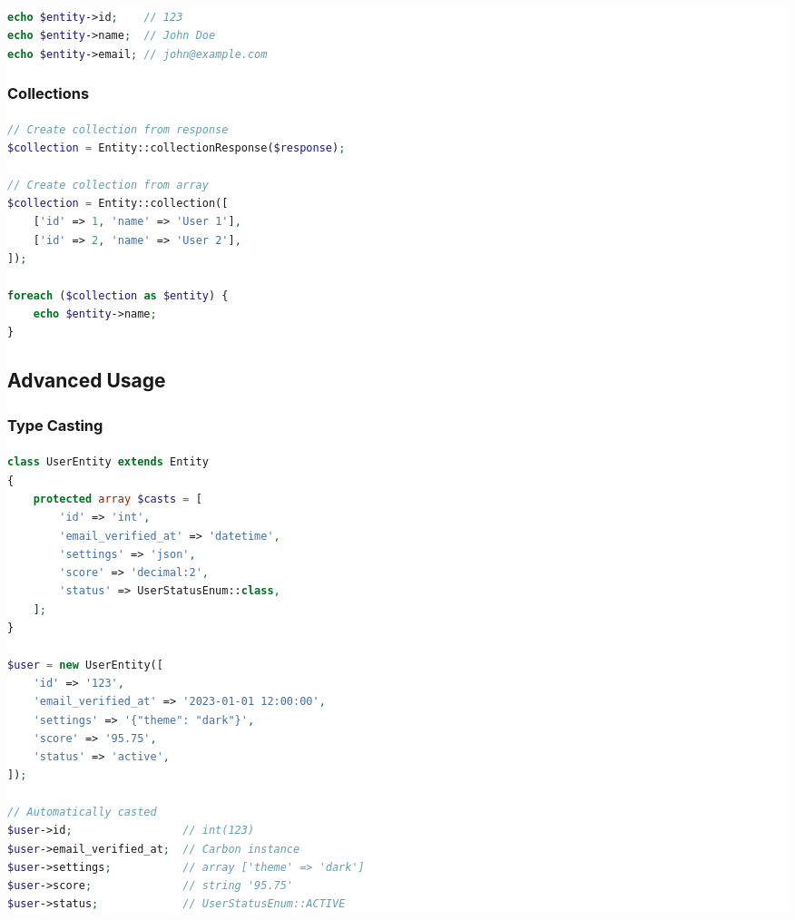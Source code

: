 ```php
echo $entity->id;    // 123
echo $entity->name;  // John Doe
echo $entity->email; // john@example.com
```

### Collections

```php
// Create collection from response
$collection = Entity::collectionResponse($response);

// Create collection from array
$collection = Entity::collection([
    ['id' => 1, 'name' => 'User 1'],
    ['id' => 2, 'name' => 'User 2'],
]);

foreach ($collection as $entity) {
    echo $entity->name;
}
```

## Advanced Usage

### Type Casting

```php
class UserEntity extends Entity
{
    protected array $casts = [
        'id' => 'int',
        'email_verified_at' => 'datetime',
        'settings' => 'json',
        'score' => 'decimal:2',
        'status' => UserStatusEnum::class,
    ];
}

$user = new UserEntity([
    'id' => '123',
    'email_verified_at' => '2023-01-01 12:00:00',
    'settings' => '{"theme": "dark"}',
    'score' => '95.75',
    'status' => 'active',
]);

// Automatically casted
$user->id;                 // int(123)
$user->email_verified_at;  // Carbon instance
$user->settings;           // array ['theme' => 'dark']
$user->score;              // string '95.75'
$user->status;             // UserStatusEnum::ACTIVE
```
